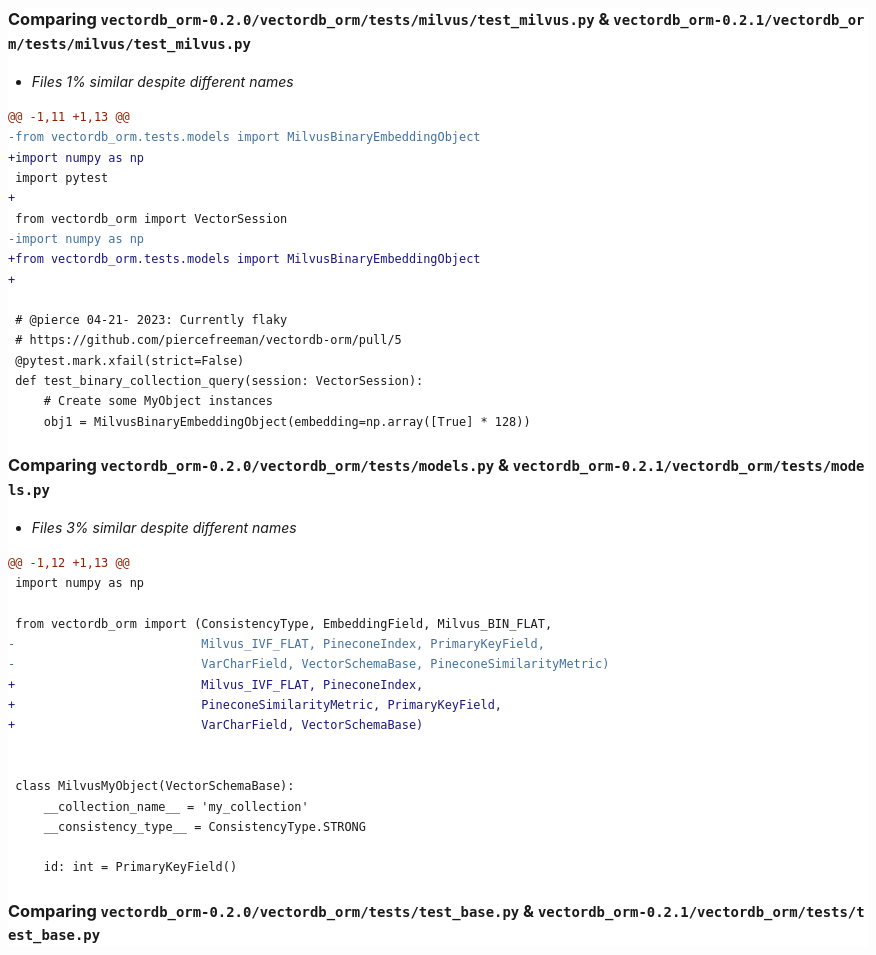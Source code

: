### Comparing `vectordb_orm-0.2.0/vectordb_orm/tests/milvus/test_milvus.py` & `vectordb_orm-0.2.1/vectordb_orm/tests/milvus/test_milvus.py`

 * *Files 1% similar despite different names*

```diff
@@ -1,11 +1,13 @@
-from vectordb_orm.tests.models import MilvusBinaryEmbeddingObject
+import numpy as np
 import pytest
+
 from vectordb_orm import VectorSession
-import numpy as np
+from vectordb_orm.tests.models import MilvusBinaryEmbeddingObject
+
 
 # @pierce 04-21- 2023: Currently flaky
 # https://github.com/piercefreeman/vectordb-orm/pull/5
 @pytest.mark.xfail(strict=False)
 def test_binary_collection_query(session: VectorSession):
     # Create some MyObject instances
     obj1 = MilvusBinaryEmbeddingObject(embedding=np.array([True] * 128))
```

### Comparing `vectordb_orm-0.2.0/vectordb_orm/tests/models.py` & `vectordb_orm-0.2.1/vectordb_orm/tests/models.py`

 * *Files 3% similar despite different names*

```diff
@@ -1,12 +1,13 @@
 import numpy as np
 
 from vectordb_orm import (ConsistencyType, EmbeddingField, Milvus_BIN_FLAT,
-                          Milvus_IVF_FLAT, PineconeIndex, PrimaryKeyField,
-                          VarCharField, VectorSchemaBase, PineconeSimilarityMetric)
+                          Milvus_IVF_FLAT, PineconeIndex,
+                          PineconeSimilarityMetric, PrimaryKeyField,
+                          VarCharField, VectorSchemaBase)
 
 
 class MilvusMyObject(VectorSchemaBase):
     __collection_name__ = 'my_collection'
     __consistency_type__ = ConsistencyType.STRONG
 
     id: int = PrimaryKeyField()
```

### Comparing `vectordb_orm-0.2.0/vectordb_orm/tests/test_base.py` & `vectordb_orm-0.2.1/vectordb_orm/tests/test_base.py`
